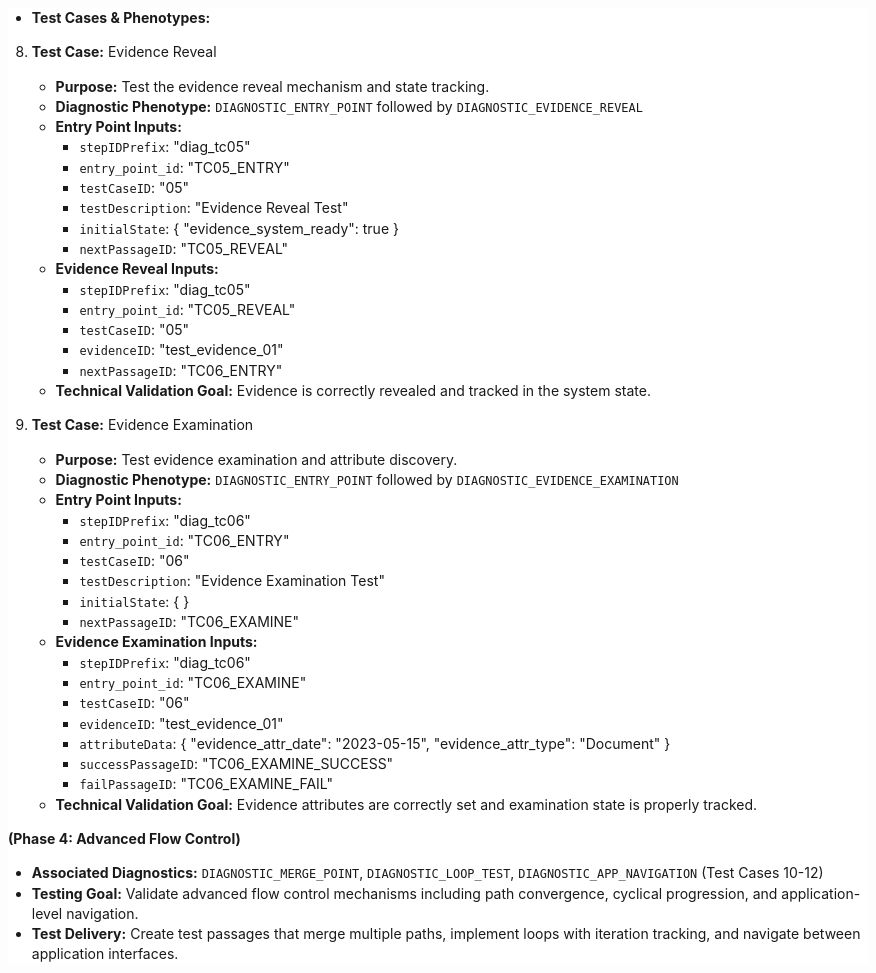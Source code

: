 * **Test Cases & Phenotypes:**

8.  **Test Case:** Evidence Reveal
    *   **Purpose:** Test the evidence reveal mechanism and state tracking.
    *   **Diagnostic Phenotype:** `DIAGNOSTIC_ENTRY_POINT` followed by `DIAGNOSTIC_EVIDENCE_REVEAL`
    *   **Entry Point Inputs:**
        *   `stepIDPrefix`: "diag_tc05"
        *   `entry_point_id`: "TC05_ENTRY"
        *   `testCaseID`: "05"
        *   `testDescription`: "Evidence Reveal Test"
        *   `initialState`: { "evidence_system_ready": true }
        *   `nextPassageID`: "TC05_REVEAL"
    *   **Evidence Reveal Inputs:**
        *   `stepIDPrefix`: "diag_tc05"
        *   `entry_point_id`: "TC05_REVEAL"
        *   `testCaseID`: "05"
        *   `evidenceID`: "test_evidence_01"
        *   `nextPassageID`: "TC06_ENTRY"
    *   **Technical Validation Goal:** Evidence is correctly revealed and tracked in the system state.

9.  **Test Case:** Evidence Examination
    *   **Purpose:** Test evidence examination and attribute discovery.
    *   **Diagnostic Phenotype:** `DIAGNOSTIC_ENTRY_POINT` followed by `DIAGNOSTIC_EVIDENCE_EXAMINATION`
    *   **Entry Point Inputs:**
        *   `stepIDPrefix`: "diag_tc06"
        *   `entry_point_id`: "TC06_ENTRY"
        *   `testCaseID`: "06"
        *   `testDescription`: "Evidence Examination Test"
        *   `initialState`: { }
        *   `nextPassageID`: "TC06_EXAMINE"
    *   **Evidence Examination Inputs:**
        *   `stepIDPrefix`: "diag_tc06"
        *   `entry_point_id`: "TC06_EXAMINE"
        *   `testCaseID`: "06"
        *   `evidenceID`: "test_evidence_01"
        *   `attributeData`: { 
            "evidence_attr_date": "2023-05-15", 
            "evidence_attr_type": "Document" 
        }
        *   `successPassageID`: "TC06_EXAMINE_SUCCESS"
        *   `failPassageID`: "TC06_EXAMINE_FAIL"
    *   **Technical Validation Goal:** Evidence attributes are correctly set and examination state is properly tracked.

**(Phase 4: Advanced Flow Control)**

* **Associated Diagnostics:** `DIAGNOSTIC_MERGE_POINT`, `DIAGNOSTIC_LOOP_TEST`, `DIAGNOSTIC_APP_NAVIGATION` (Test Cases 10-12)
* **Testing Goal:** Validate advanced flow control mechanisms including path convergence, cyclical progression, and application-level navigation.
* **Test Delivery:** Create test passages that merge multiple paths, implement loops with iteration tracking, and navigate between application interfaces.
